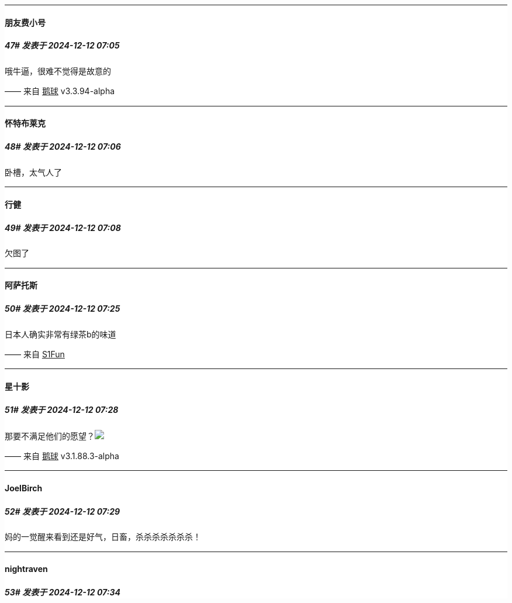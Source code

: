 
*****

####  朋友费小号  
##### 47#       发表于 2024-12-12 07:05

哦牛逼，很难不觉得是故意的

—— 来自 [鹅球](https://www.pgyer.com/xfPejhuq) v3.3.94-alpha

*****

####  怀特布莱克  
##### 48#       发表于 2024-12-12 07:06

卧槽，太气人了

*****

####  行健  
##### 49#       发表于 2024-12-12 07:08

欠图了


*****

####  阿萨托斯  
##### 50#       发表于 2024-12-12 07:25

日本人确实非常有绿茶b的味道

—— 来自 [S1Fun](https://s1fun.koalcat.com)

*****

####  星十影  
##### 51#       发表于 2024-12-12 07:28

那要不满足他们的愿望？<img src="https://static.saraba1st.com/image/smiley/face2017/048.png" referrerpolicy="no-referrer">

—— 来自 [鹅球](https://www.pgyer.com/xfPejhuq) v3.1.88.3-alpha

*****

####  JoelBirch  
##### 52#       发表于 2024-12-12 07:29

妈的一觉醒来看到还是好气，日畜，杀杀杀杀杀杀杀！


*****

####  nightraven  
##### 53#       发表于 2024-12-12 07:34
